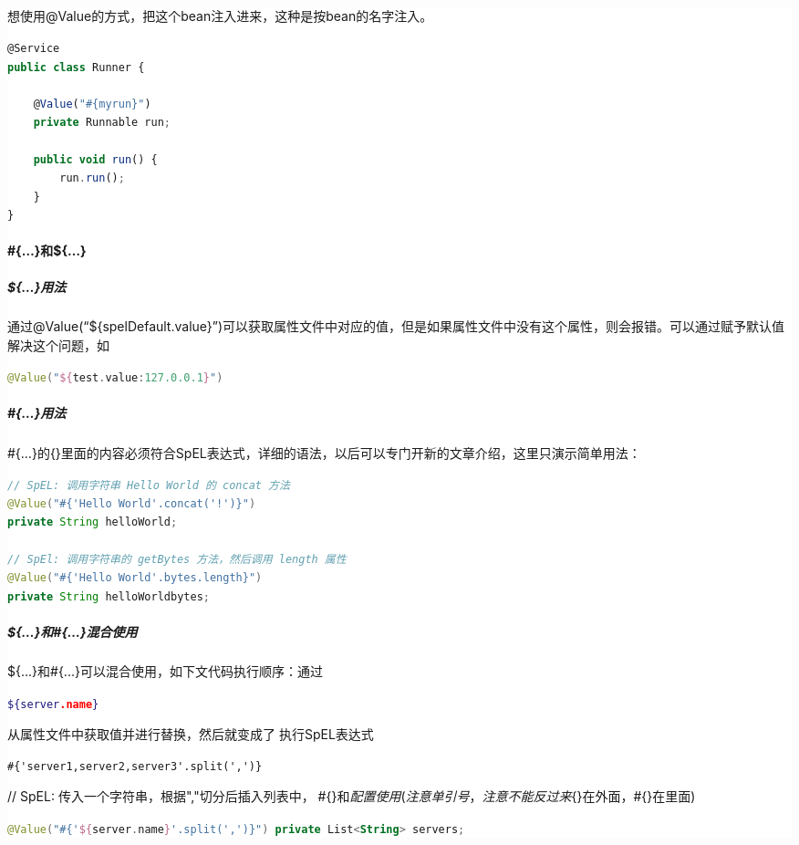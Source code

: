 想使用@Value的方式，把这个bean注入进来，这种是按bean的名字注入。

 

```typescript
@Service
public class Runner {

	@Value("#{myrun}")
	private Runnable run;
	
	public void run() {
		run.run();
	}
}
```

#### #{…}和${…} 

##### ${…}用法

通过@Value(“${spelDefault.value}”)可以获取属性文件中对应的值，但是如果属性文件中没有这个属性，则会报错。可以通过赋予默认值解决这个问题，如

```kotlin
@Value("${test.value:127.0.0.1}")
```

##### #{…}用法

\#{…}的{}里面的内容必须符合SpEL表达式，详细的语法，以后可以专门开新的文章介绍，这里只演示简单用法：

```java
// SpEL: 调用字符串 Hello World 的 concat 方法
@Value("#{'Hello World'.concat('!')}")
private String helloWorld;

// SpEl: 调用字符串的 getBytes 方法，然后调用 length 属性
@Value("#{'Hello World'.bytes.length}")
private String helloWorldbytes;
```

##### ${…}和#{…}混合使用

${...}和#{...}可以混合使用，如下文代码执行顺序：通过

```bash
${server.name}
```

从属性文件中获取值并进行替换，然后就变成了 执行SpEL表达式

```shell
#{'server1,server2,server3'.split(',')}
```

// SpEL: 传入一个字符串，根据","切分后插入列表中， #{}和${}配置使用(注意单引号，注意不能反过来${}在外面，#{}在里面)

```kotlin
@Value("#{'${server.name}'.split(',')}") private List<String> servers;
```
